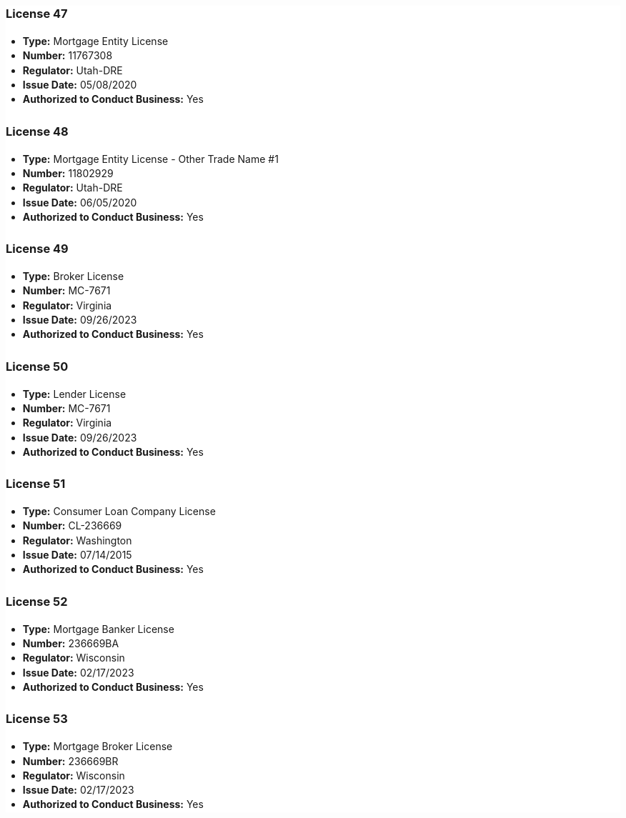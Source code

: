 ### License 47
- **Type:** Mortgage Entity License
- **Number:** 11767308
- **Regulator:** Utah-DRE
- **Issue Date:** 05/08/2020
- **Authorized to Conduct Business:** Yes

### License 48
- **Type:** Mortgage Entity License - Other Trade Name #1
- **Number:** 11802929
- **Regulator:** Utah-DRE
- **Issue Date:** 06/05/2020
- **Authorized to Conduct Business:** Yes

### License 49
- **Type:** Broker License
- **Number:** MC-7671
- **Regulator:** Virginia
- **Issue Date:** 09/26/2023
- **Authorized to Conduct Business:** Yes

### License 50
- **Type:** Lender License
- **Number:** MC-7671
- **Regulator:** Virginia
- **Issue Date:** 09/26/2023
- **Authorized to Conduct Business:** Yes

### License 51
- **Type:** Consumer Loan Company License
- **Number:** CL-236669
- **Regulator:** Washington
- **Issue Date:** 07/14/2015
- **Authorized to Conduct Business:** Yes

### License 52
- **Type:** Mortgage Banker License
- **Number:** 236669BA
- **Regulator:** Wisconsin
- **Issue Date:** 02/17/2023
- **Authorized to Conduct Business:** Yes

### License 53
- **Type:** Mortgage Broker License
- **Number:** 236669BR
- **Regulator:** Wisconsin
- **Issue Date:** 02/17/2023
- **Authorized to Conduct Business:** Yes
